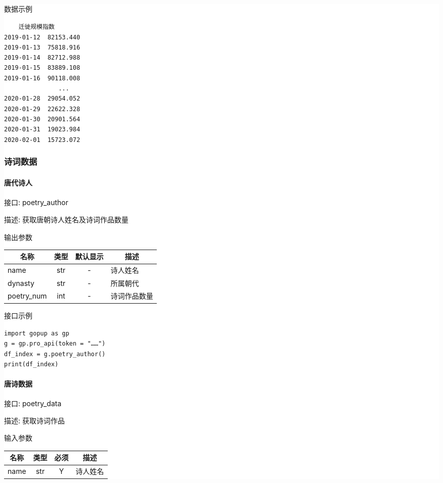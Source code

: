数据示例

```
    迁徙规模指数
2019-01-12  82153.440
2019-01-13  75818.916
2019-01-14  82712.988
2019-01-15  83889.108
2019-01-16  90118.008
               ...
2020-01-28  29054.052
2020-01-29  22622.328
2020-01-30  20901.564
2020-01-31  19023.984
2020-02-01  15723.072
```

### 诗词数据

#### 唐代诗人

接口: poetry_author

描述: 获取唐朝诗人姓名及诗词作品数量 

输出参数

| 名称 | 类型 | 默认显示 | 描述 |
---|:---:|:---:|---
| name | str | - | 诗人姓名 | 
| dynasty | str | - | 所属朝代 | 
| poetry_num | int | - | 诗词作品数量 | 

接口示例

```
import gopup as gp
g = gp.pro_api(token = "……")
df_index = g.poetry_author()
print(df_index)
```

#### 唐诗数据

接口: poetry_data

描述: 获取诗词作品 

输入参数

| 名称 | 类型 | 必须 | 描述 |
|---|:---:|:---:|---|
| name | str | Y | 诗人姓名 |
